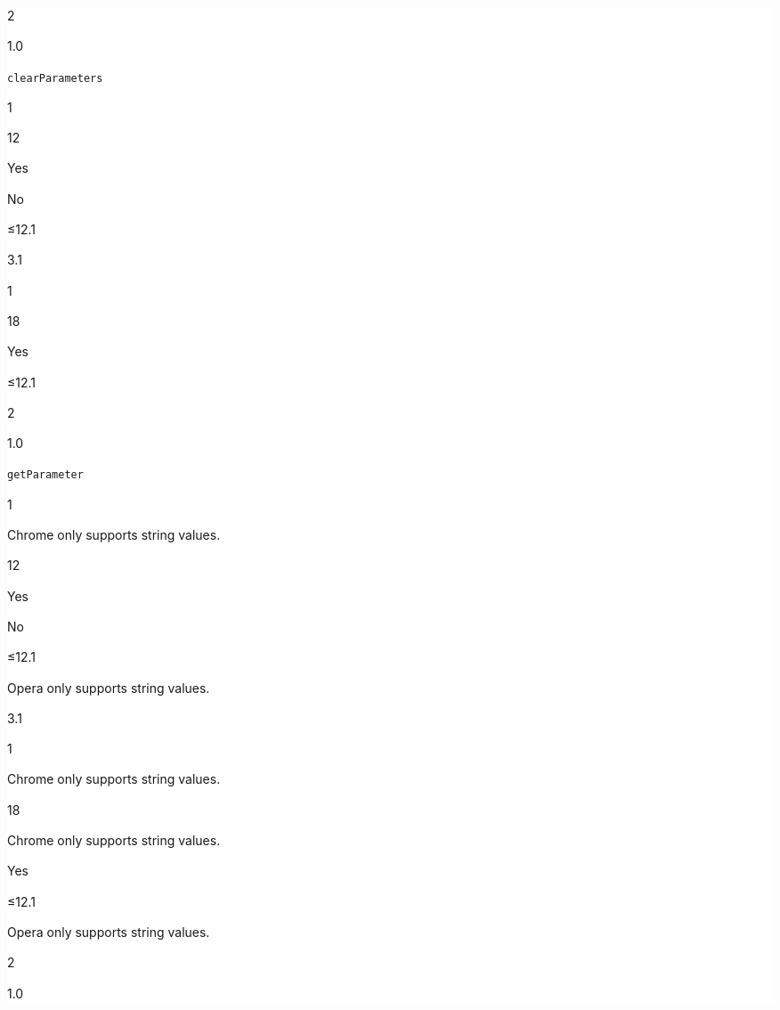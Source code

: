 2

1.0

`clearParameters`

1

12

Yes

No

≤12.1

3.1

1

18

Yes

≤12.1

2

1.0

`getParameter`

1

Chrome only supports string values.

12

Yes

No

≤12.1

Opera only supports string values.

3.1

1

Chrome only supports string values.

18

Chrome only supports string values.

Yes

≤12.1

Opera only supports string values.

2

1.0
